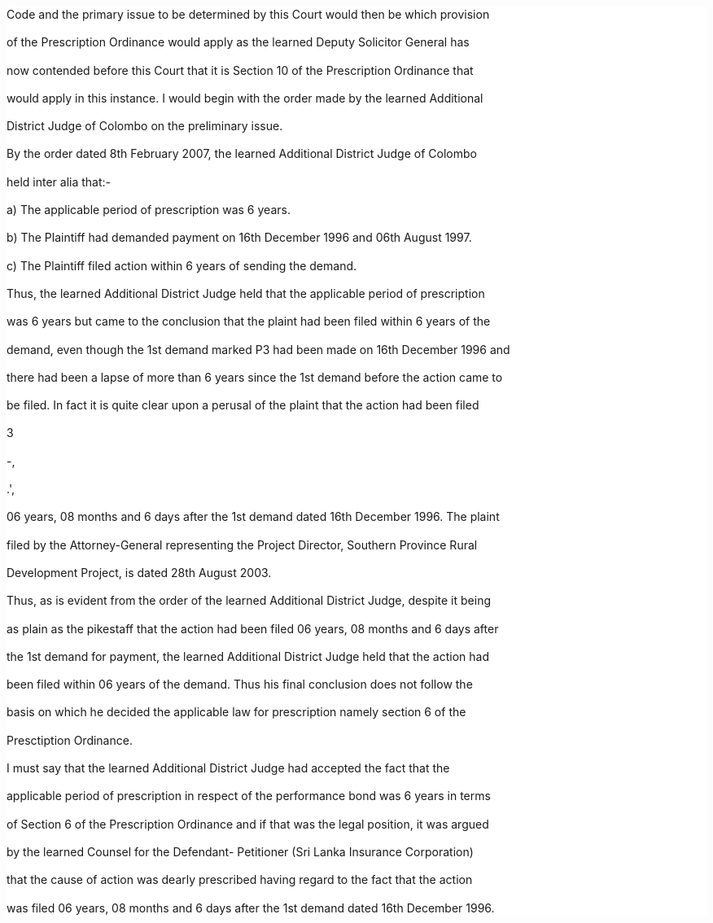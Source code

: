 Code and the primary issue to be determined by this Court would then be which provision

of the Prescription Ordinance would apply as the learned Deputy Solicitor General has

now contended before this Court that it is Section 10 of the Prescription Ordinance that

would apply in this instance. I would begin with the order made by the learned Additional

District Judge of Colombo on the preliminary issue.

By the order dated 8th February 2007, the learned Additional District Judge of Colombo

held inter alia that:-

a) The applicable period of prescription was 6 years.

b) The Plaintiff had demanded payment on 16th December 1996 and 06th August 1997.

c) The Plaintiff filed action within 6 years of sending the demand.

Thus, the learned Additional District Judge held that the applicable period of prescription

was 6 years but came to the conclusion that the plaint had been filed within 6 years of the

demand, even though the 1st demand marked P3 had been made on 16th December 1996 and

there had been a lapse of more than 6 years since the 1st demand before the action came to

be filed. In fact it is quite clear upon a perusal of the plaint that the action had been filed

3

-,

.',

06 years, 08 months and 6 days after the 1st demand dated 16th December 1996. The plaint

filed by the Attorney-General representing the Project Director, Southern Province Rural

Development Project, is dated 28th August 2003.

Thus, as is evident from the order of the learned Additional District Judge, despite it being

as plain as the pikestaff that the action had been filed 06 years, 08 months and 6 days after

the 1st demand for payment, the learned Additional District Judge held that the action had

been filed within 06 years of the demand. Thus his final conclusion does not follow the

basis on which he decided the applicable law for prescription namely section 6 of the

Presctiption Ordinance.

I must say that the learned Additional District Judge had accepted the fact that the

applicable period of prescription in respect of the performance bond was 6 years in terms

of Section 6 of the Prescription Ordinance and if that was the legal position, it was argued

by the learned Counsel for the Defendant- Petitioner (Sri Lanka Insurance Corporation)

that the cause of action was dearly prescribed having regard to the fact that the action

was filed 06 years, 08 months and 6 days after the 1st demand dated 16th December 1996.
